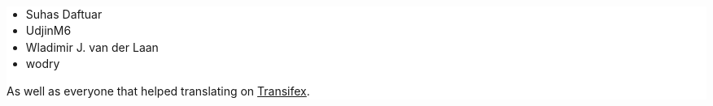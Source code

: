 - Suhas Daftuar
- UdjinM6
- Wladimir J. van der Laan
- wodry

As well as everyone that helped translating on [Transifex](https://www.transifex.com/projects/p/sqoin/).
